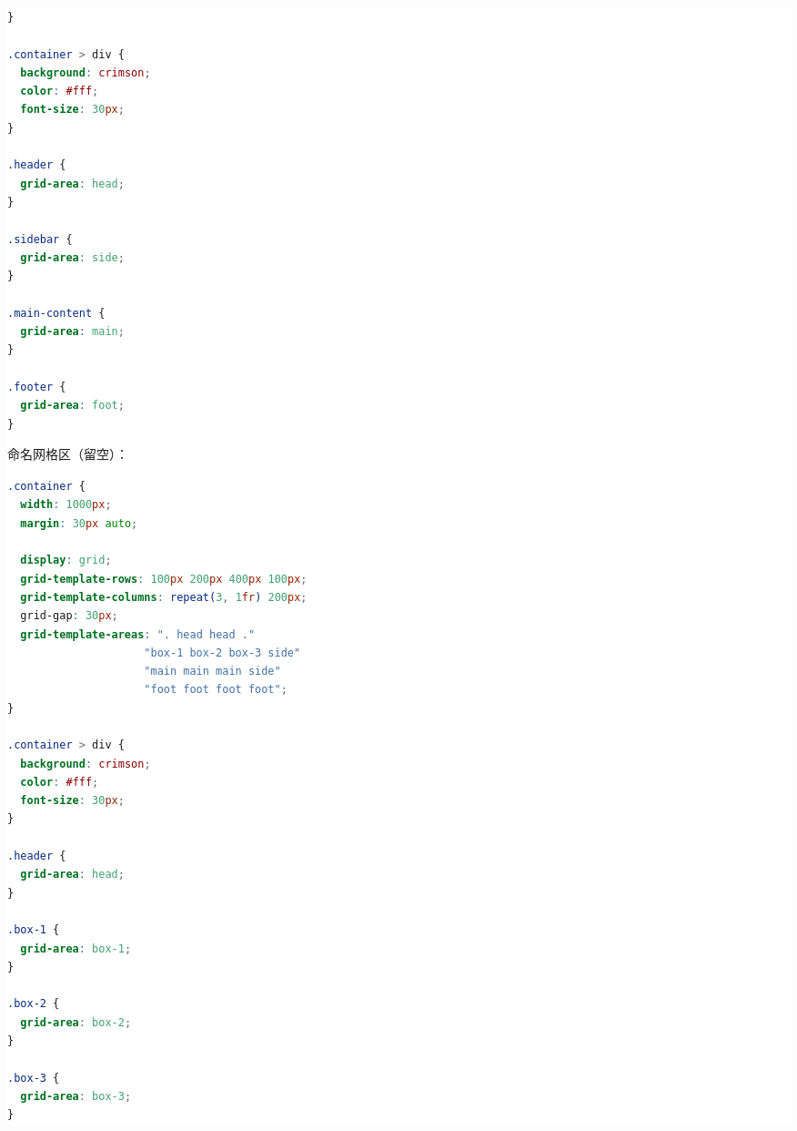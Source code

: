 ```css
}

.container > div {
  background: crimson;
  color: #fff;
  font-size: 30px;
}

.header {
  grid-area: head;
}

.sidebar {
  grid-area: side;
}

.main-content {
  grid-area: main;
}

.footer {
  grid-area: foot;
}
```

命名网格区（留空）：

```css
.container {
  width: 1000px;
  margin: 30px auto;

  display: grid;
  grid-template-rows: 100px 200px 400px 100px;
  grid-template-columns: repeat(3, 1fr) 200px;
  grid-gap: 30px;
  grid-template-areas: ". head head ."
                     "box-1 box-2 box-3 side"
                     "main main main side"
                     "foot foot foot foot";
}

.container > div {
  background: crimson;
  color: #fff;
  font-size: 30px;
}

.header {
  grid-area: head;
}

.box-1 {
  grid-area: box-1;
}

.box-2 {
  grid-area: box-2;
}

.box-3 {
  grid-area: box-3;
}

```